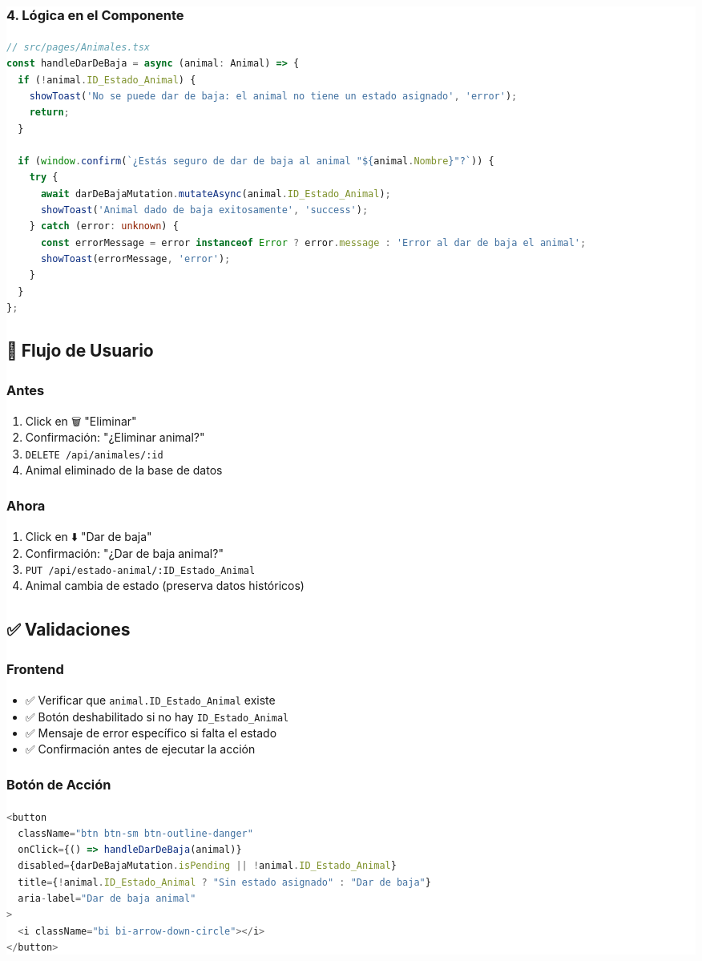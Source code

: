 ```typescript
```

### **4. Lógica en el Componente**
```typescript
// src/pages/Animales.tsx
const handleDarDeBaja = async (animal: Animal) => {
  if (!animal.ID_Estado_Animal) {
    showToast('No se puede dar de baja: el animal no tiene un estado asignado', 'error');
    return;
  }

  if (window.confirm(`¿Estás seguro de dar de baja al animal "${animal.Nombre}"?`)) {
    try {
      await darDeBajaMutation.mutateAsync(animal.ID_Estado_Animal);
      showToast('Animal dado de baja exitosamente', 'success');
    } catch (error: unknown) {
      const errorMessage = error instanceof Error ? error.message : 'Error al dar de baja el animal';
      showToast(errorMessage, 'error');
    }
  }
};
```

## 🎯 Flujo de Usuario

### **Antes**
1. Click en 🗑️ "Eliminar"
2. Confirmación: "¿Eliminar animal?"
3. `DELETE /api/animales/:id`
4. Animal eliminado de la base de datos

### **Ahora**
1. Click en ⬇️ "Dar de baja"
2. Confirmación: "¿Dar de baja animal?"
3. `PUT /api/estado-animal/:ID_Estado_Animal`
4. Animal cambia de estado (preserva datos históricos)

## ✅ Validaciones

### **Frontend**
- ✅ Verificar que `animal.ID_Estado_Animal` existe
- ✅ Botón deshabilitado si no hay `ID_Estado_Animal`
- ✅ Mensaje de error específico si falta el estado
- ✅ Confirmación antes de ejecutar la acción

### **Botón de Acción**
```typescript
<button
  className="btn btn-sm btn-outline-danger"
  onClick={() => handleDarDeBaja(animal)}
  disabled={darDeBajaMutation.isPending || !animal.ID_Estado_Animal}
  title={!animal.ID_Estado_Animal ? "Sin estado asignado" : "Dar de baja"}
  aria-label="Dar de baja animal"
>
  <i className="bi bi-arrow-down-circle"></i>
</button>
```
